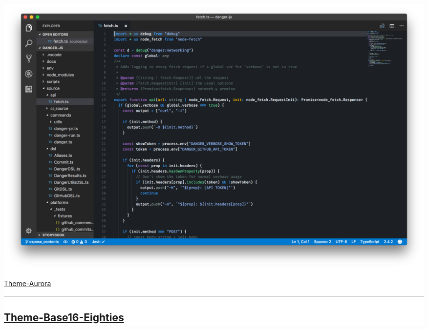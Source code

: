 [![Aurora](/assets/img/vscode/Aurora.png)](/assets/img/vscode/Aurora.png)

<a class="bth btn-danger btn-block text-white text-center" href="https://marketplace.visualstudio.com/items?itemName=andrewcourtice.theme-aurora">Theme-Aurora</a>

---


## [Theme-Base16-Eighties](https://marketplace.visualstudio.com/items?itemName=bsides.Theme-Base16-Eighties)